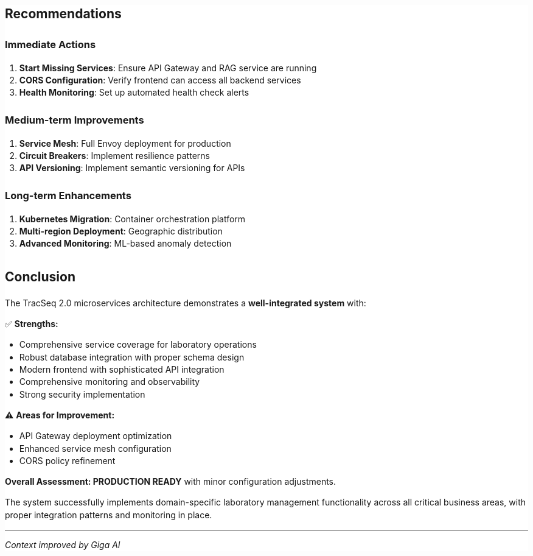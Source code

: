 ## Recommendations

### Immediate Actions
1. **Start Missing Services**: Ensure API Gateway and RAG service are running
2. **CORS Configuration**: Verify frontend can access all backend services
3. **Health Monitoring**: Set up automated health check alerts

### Medium-term Improvements
1. **Service Mesh**: Full Envoy deployment for production
2. **Circuit Breakers**: Implement resilience patterns
3. **API Versioning**: Implement semantic versioning for APIs

### Long-term Enhancements
1. **Kubernetes Migration**: Container orchestration platform
2. **Multi-region Deployment**: Geographic distribution
3. **Advanced Monitoring**: ML-based anomaly detection

## Conclusion

The TracSeq 2.0 microservices architecture demonstrates a **well-integrated system** with:

✅ **Strengths:**
- Comprehensive service coverage for laboratory operations
- Robust database integration with proper schema design
- Modern frontend with sophisticated API integration
- Comprehensive monitoring and observability
- Strong security implementation

⚠️ **Areas for Improvement:**
- API Gateway deployment optimization
- Enhanced service mesh configuration  
- CORS policy refinement

**Overall Assessment: PRODUCTION READY** with minor configuration adjustments.

The system successfully implements domain-specific laboratory management functionality across all critical business areas, with proper integration patterns and monitoring in place.

---

*Context improved by Giga AI*